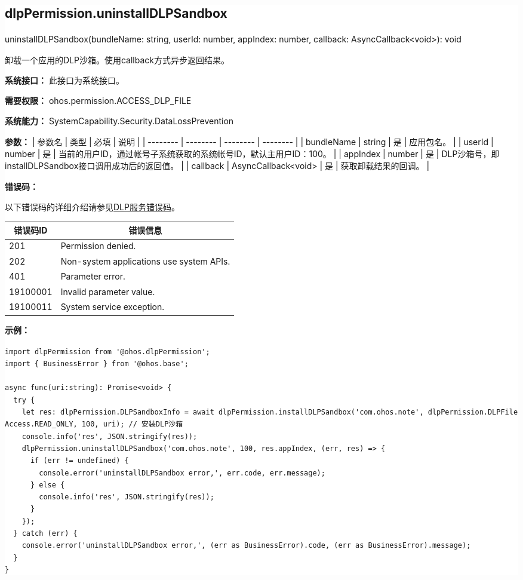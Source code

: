 
## dlpPermission.uninstallDLPSandbox

uninstallDLPSandbox(bundleName: string, userId: number, appIndex: number, callback: AsyncCallback&lt;void&gt;): void

卸载一个应用的DLP沙箱。使用callback方式异步返回结果。

**系统接口：** 此接口为系统接口。

**需要权限：** ohos.permission.ACCESS_DLP_FILE

**系统能力：** SystemCapability.Security.DataLossPrevention

**参数：**
| 参数名 | 类型 | 必填 | 说明 | 
| -------- | -------- | -------- | -------- |
| bundleName | string | 是 | 应用包名。 | 
| userId | number | 是 | 当前的用户ID，通过帐号子系统获取的系统帐号ID，默认主用户ID：100。 | 
| appIndex | number | 是 | DLP沙箱号，即installDLPSandbox接口调用成功后的返回值。 | 
| callback | AsyncCallback&lt;void&gt; | 是 | 获取卸载结果的回调。 | 

**错误码：**

以下错误码的详细介绍请参见[DLP服务错误码](../errorcodes/errorcode-dlp.md)。

| 错误码ID | 错误信息 | 
| -------- | -------- |
| 201 | Permission denied. | 
| 202 | Non-system applications use system APIs. | 
| 401 | Parameter error. | 
| 19100001 | Invalid parameter value. | 
| 19100011 | System service exception. | 

**示例：**
```
import dlpPermission from '@ohos.dlpPermission';
import { BusinessError } from '@ohos.base';

async func(uri:string): Promise<void> {
  try {
    let res: dlpPermission.DLPSandboxInfo = await dlpPermission.installDLPSandbox('com.ohos.note', dlpPermission.DLPFileAccess.READ_ONLY, 100, uri); // 安装DLP沙箱
    console.info('res', JSON.stringify(res));
    dlpPermission.uninstallDLPSandbox('com.ohos.note', 100, res.appIndex, (err, res) => {
      if (err != undefined) {
        console.error('uninstallDLPSandbox error,', err.code, err.message);
      } else {
        console.info('res', JSON.stringify(res));
      }
    });
  } catch (err) {
    console.error('uninstallDLPSandbox error,', (err as BusinessError).code, (err as BusinessError).message);
  }
}
```
